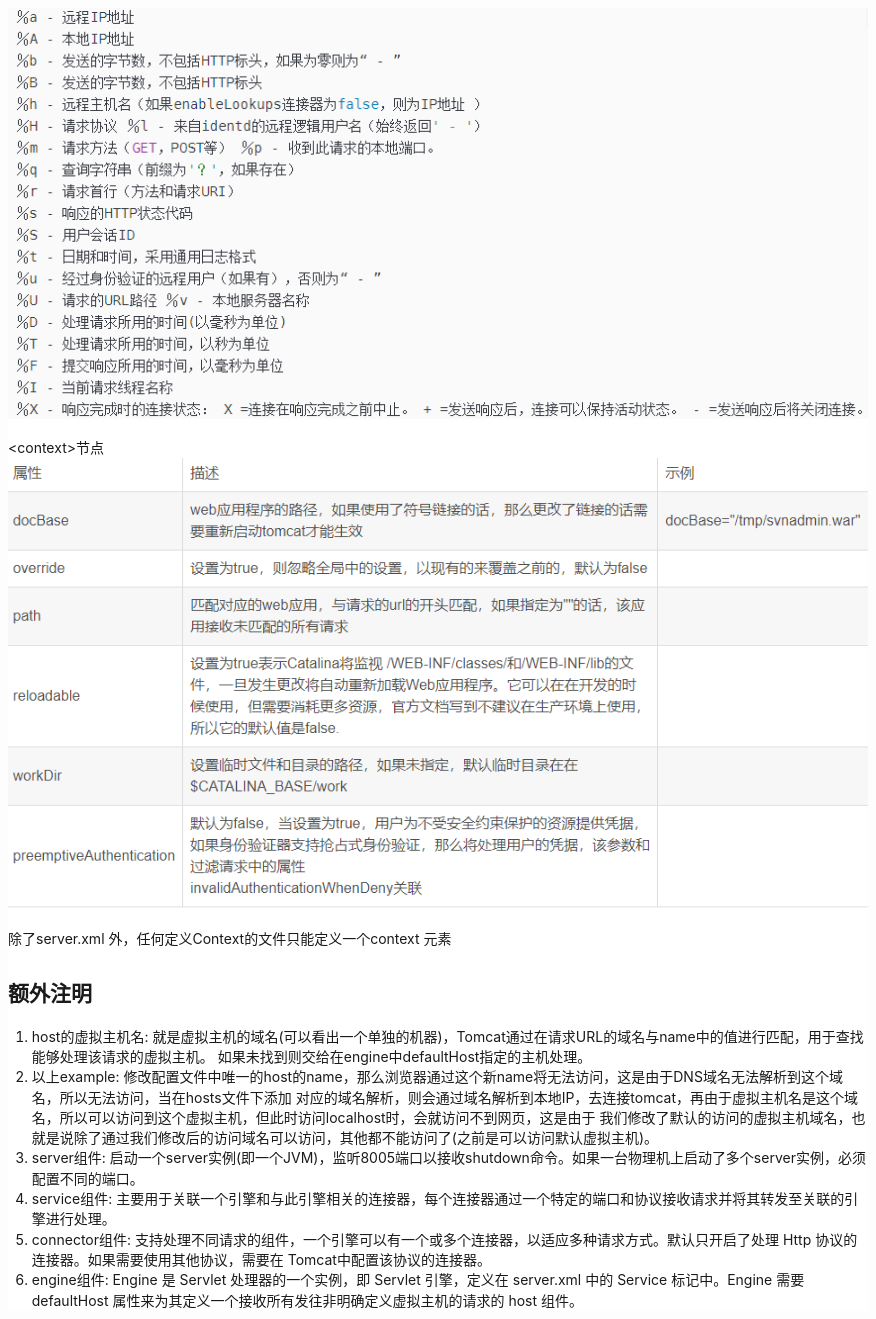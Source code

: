 ![](file/pattern.png)

\<context>节点
![](file/context标签.png)

除了server.xml 外，任何定义Context的文件只能定义一个context 元素


## 额外注明
1. host的虚拟主机名: 就是虚拟主机的域名(可以看出一个单独的机器)，Tomcat通过在请求URL的域名与name中的值进行匹配，用于查找能够处理该请求的虚拟主机。
如果未找到则交给在engine中defaultHost指定的主机处理。
2. 以上example: 修改配置文件中唯一的host的name，那么浏览器通过这个新name将无法访问，这是由于DNS域名无法解析到这个域名，所以无法访问，当在hosts文件下添加
对应的域名解析，则会通过域名解析到本地IP，去连接tomcat，再由于虚拟主机名是这个域名，所以可以访问到这个虚拟主机，但此时访问localhost时，会就访问不到网页，这是由于
我们修改了默认的访问的虚拟主机域名，也就是说除了通过我们修改后的访问域名可以访问，其他都不能访问了(之前是可以访问默认虚拟主机)。
3. server组件: 启动一个server实例(即一个JVM)，监听8005端口以接收shutdown命令。如果一台物理机上启动了多个server实例，必须配置不同的端口。
4. service组件: 主要用于关联一个引擎和与此引擎相关的连接器，每个连接器通过一个特定的端口和协议接收请求并将其转发至关联的引擎进行处理。
5. connector组件: 支持处理不同请求的组件，一个引擎可以有一个或多个连接器，以适应多种请求方式。默认只开启了处理 Http 协议的连接器。如果需要使用其他协议，需要在 Tomcat中配置该协议的连接器。
6. engine组件: Engine 是 Servlet 处理器的一个实例，即 Servlet 引擎，定义在 server.xml 中的 Service 标记中。Engine 需要 defaultHost 属性来为其定义一个接收所有发往非明确定义虚拟主机的请求的 host 组件。